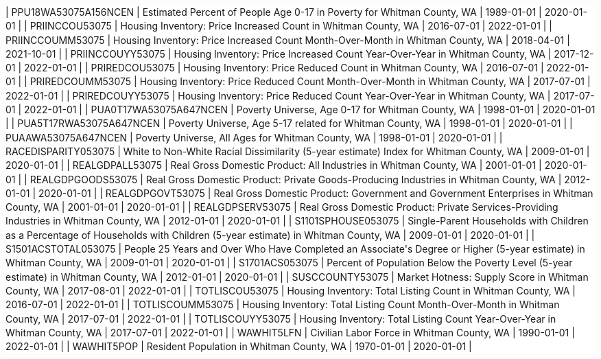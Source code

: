 | PPU18WA53075A156NCEN      | Estimated Percent of People Age 0-17 in Poverty for Whitman County, WA                                                                                                      | 1989-01-01          | 2020-01-01        |
| PRIINCCOU53075            | Housing Inventory: Price Increased Count in Whitman County, WA                                                                                                              | 2016-07-01          | 2022-01-01        |
| PRIINCCOUMM53075          | Housing Inventory: Price Increased Count Month-Over-Month in Whitman County, WA                                                                                             | 2018-04-01          | 2021-10-01        |
| PRIINCCOUYY53075          | Housing Inventory: Price Increased Count Year-Over-Year in Whitman County, WA                                                                                               | 2017-12-01          | 2022-01-01        |
| PRIREDCOU53075            | Housing Inventory: Price Reduced Count in Whitman County, WA                                                                                                                | 2016-07-01          | 2022-01-01        |
| PRIREDCOUMM53075          | Housing Inventory: Price Reduced Count Month-Over-Month in Whitman County, WA                                                                                               | 2017-07-01          | 2022-01-01        |
| PRIREDCOUYY53075          | Housing Inventory: Price Reduced Count Year-Over-Year in Whitman County, WA                                                                                                 | 2017-07-01          | 2022-01-01        |
| PUA0T17WA53075A647NCEN    | Poverty Universe, Age 0-17 for Whitman County, WA                                                                                                                           | 1998-01-01          | 2020-01-01        |
| PUA5T17RWA53075A647NCEN   | Poverty Universe, Age 5-17 related for Whitman County, WA                                                                                                                   | 1998-01-01          | 2020-01-01        |
| PUAAWA53075A647NCEN       | Poverty Universe, All Ages for Whitman County, WA                                                                                                                           | 1998-01-01          | 2020-01-01        |
| RACEDISPARITY053075       | White to Non-White Racial Dissimilarity (5-year estimate) Index for Whitman County, WA                                                                                      | 2009-01-01          | 2020-01-01        |
| REALGDPALL53075           | Real Gross Domestic Product: All Industries in Whitman County, WA                                                                                                           | 2001-01-01          | 2020-01-01        |
| REALGDPGOODS53075         | Real Gross Domestic Product: Private Goods-Producing Industries in Whitman County, WA                                                                                       | 2012-01-01          | 2020-01-01        |
| REALGDPGOVT53075          | Real Gross Domestic Product: Government and Government Enterprises in Whitman County, WA                                                                                    | 2001-01-01          | 2020-01-01        |
| REALGDPSERV53075          | Real Gross Domestic Product: Private Services-Providing Industries in Whitman County, WA                                                                                    | 2012-01-01          | 2020-01-01        |
| S1101SPHOUSE053075        | Single-Parent Households with Children as a Percentage of Households with Children (5-year estimate) in Whitman County, WA                                                  | 2009-01-01          | 2020-01-01        |
| S1501ACSTOTAL053075       | People 25 Years and Over Who Have Completed an Associate's Degree or Higher (5-year estimate) in Whitman County, WA                                                         | 2009-01-01          | 2020-01-01        |
| S1701ACS053075            | Percent of Population Below the Poverty Level (5-year estimate) in Whitman County, WA                                                                                       | 2012-01-01          | 2020-01-01        |
| SUSCCOUNTY53075           | Market Hotness: Supply Score in Whitman County, WA                                                                                                                          | 2017-08-01          | 2022-01-01        |
| TOTLISCOU53075            | Housing Inventory: Total Listing Count in Whitman County, WA                                                                                                                | 2016-07-01          | 2022-01-01        |
| TOTLISCOUMM53075          | Housing Inventory: Total Listing Count Month-Over-Month in Whitman County, WA                                                                                               | 2017-07-01          | 2022-01-01        |
| TOTLISCOUYY53075          | Housing Inventory: Total Listing Count Year-Over-Year in Whitman County, WA                                                                                                 | 2017-07-01          | 2022-01-01        |
| WAWHIT5LFN                | Civilian Labor Force in Whitman County, WA                                                                                                                                  | 1990-01-01          | 2022-01-01        |
| WAWHIT5POP                | Resident Population in Whitman County, WA                                                                                                                                   | 1970-01-01          | 2020-01-01        |
